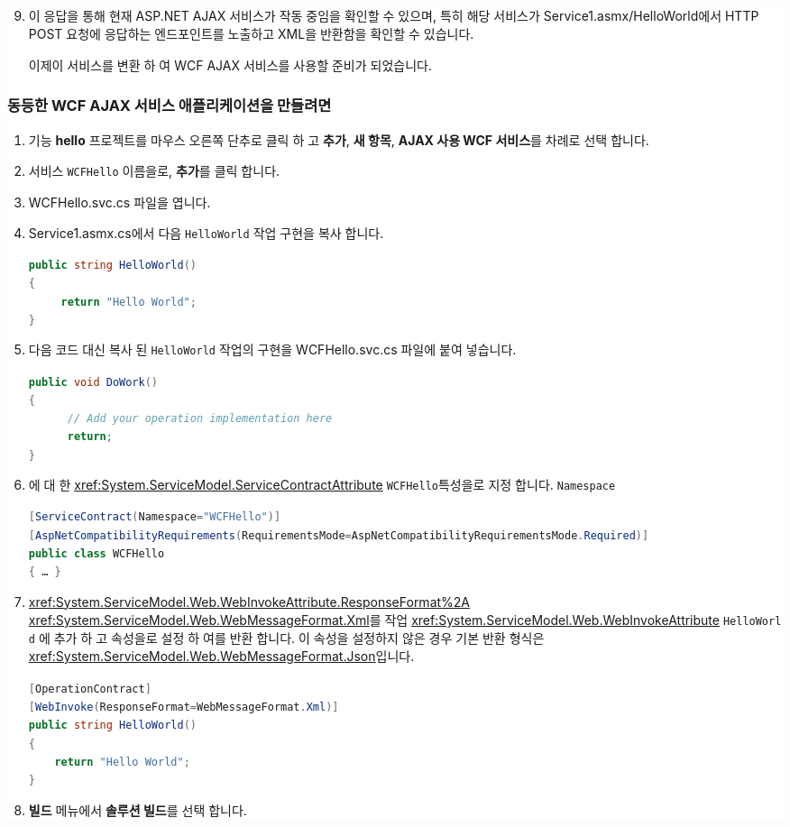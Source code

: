 9. 이 응답을 통해 현재 ASP.NET AJAX 서비스가 작동 중임을 확인할 수 있으며, 특히 해당 서비스가 Service1.asmx/HelloWorld에서 HTTP POST 요청에 응답하는 엔드포인트를 노출하고 XML을 반환함을 확인할 수 있습니다.

     이제이 서비스를 변환 하 여 WCF AJAX 서비스를 사용할 준비가 되었습니다.

### <a name="to-create-an-equivalent-wcf-ajax-service-application"></a>동등한 WCF AJAX 서비스 애플리케이션을 만들려면

1. 기능 **hello** 프로젝트를 마우스 오른쪽 단추로 클릭 하 고 **추가**, **새 항목**, **AJAX 사용 WCF 서비스**를 차례로 선택 합니다.

2. 서비스 `WCFHello` 이름을로, **추가**를 클릭 합니다.

3. WCFHello.svc.cs 파일을 엽니다.

4. Service1.asmx.cs에서 다음 `HelloWorld` 작업 구현을 복사 합니다.

    ```csharp
    public string HelloWorld()
    {
         return "Hello World";
    }
    ```

5. 다음 코드 대신 복사 된 `HelloWorld` 작업의 구현을 WCFHello.svc.cs 파일에 붙여 넣습니다.

    ```csharp
    public void DoWork()
    {
          // Add your operation implementation here
          return;
    }
    ```

6. 에 대 한 <xref:System.ServiceModel.ServiceContractAttribute> `WCFHello`특성을로 지정 합니다. `Namespace`

    ```csharp
    [ServiceContract(Namespace="WCFHello")]
    [AspNetCompatibilityRequirements(RequirementsMode=AspNetCompatibilityRequirementsMode.Required)]
    public class WCFHello
    { … }
    ```

7. <xref:System.ServiceModel.Web.WebInvokeAttribute.ResponseFormat%2A> <xref:System.ServiceModel.Web.WebMessageFormat.Xml>를 작업 <xref:System.ServiceModel.Web.WebInvokeAttribute> `HelloWorld` 에 추가 하 고 속성을로 설정 하 여를 반환 합니다. 이 속성을 설정하지 않은 경우 기본 반환 형식은 <xref:System.ServiceModel.Web.WebMessageFormat.Json>입니다.

    ```csharp
    [OperationContract]
    [WebInvoke(ResponseFormat=WebMessageFormat.Xml)]
    public string HelloWorld()
    {
        return "Hello World";
    }
    ```

8. **빌드** 메뉴에서 **솔루션 빌드**를 선택 합니다.
